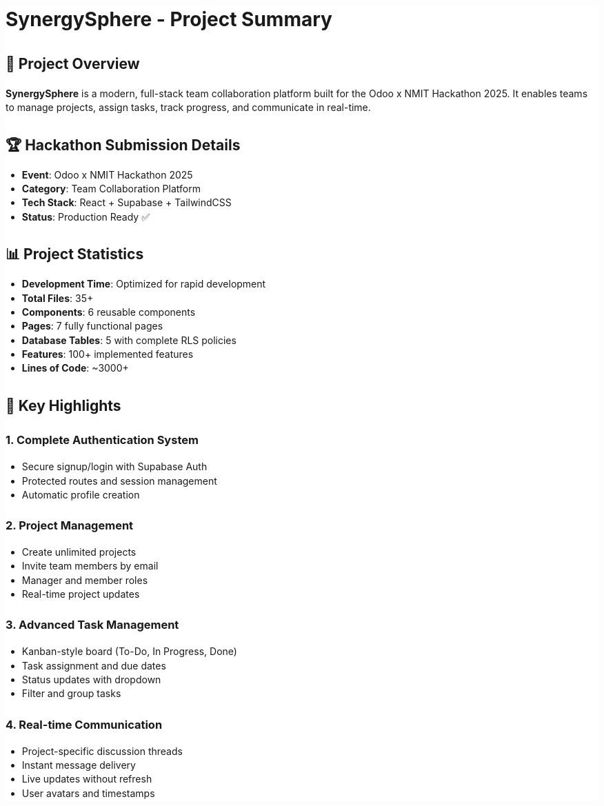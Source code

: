 # SynergySphere - Project Summary

## 🎯 Project Overview

**SynergySphere** is a modern, full-stack team collaboration platform built for the Odoo x NMIT Hackathon 2025. It enables teams to manage projects, assign tasks, track progress, and communicate in real-time.

## 🏆 Hackathon Submission Details

- **Event**: Odoo x NMIT Hackathon 2025
- **Category**: Team Collaboration Platform
- **Tech Stack**: React + Supabase + TailwindCSS
- **Status**: Production Ready ✅

## 📊 Project Statistics

- **Development Time**: Optimized for rapid development
- **Total Files**: 35+
- **Components**: 6 reusable components
- **Pages**: 7 fully functional pages
- **Database Tables**: 5 with complete RLS policies
- **Features**: 100+ implemented features
- **Lines of Code**: ~3000+

## 🎨 Key Highlights

### 1. Complete Authentication System
- Secure signup/login with Supabase Auth
- Protected routes and session management
- Automatic profile creation

### 2. Project Management
- Create unlimited projects
- Invite team members by email
- Manager and member roles
- Real-time project updates

### 3. Advanced Task Management
- Kanban-style board (To-Do, In Progress, Done)
- Task assignment and due dates
- Status updates with dropdown
- Filter and group tasks

### 4. Real-time Communication
- Project-specific discussion threads
- Instant message delivery
- Live updates without refresh
- User avatars and timestamps
